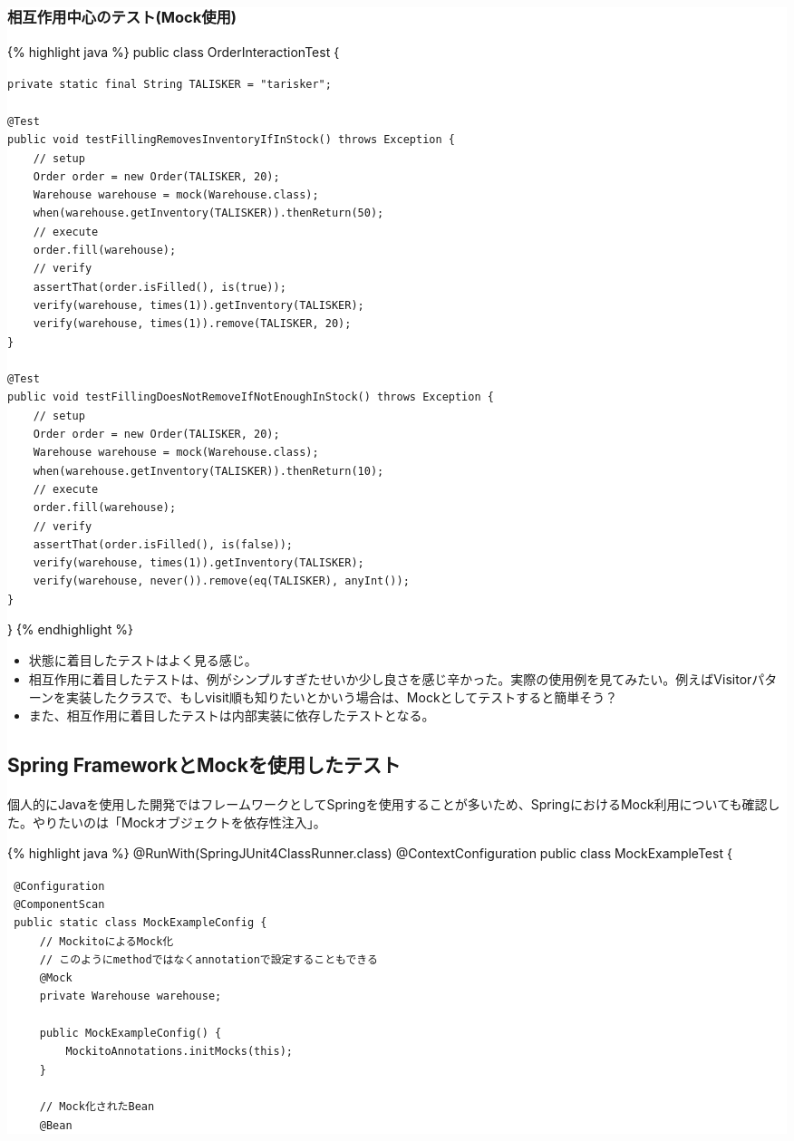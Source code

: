
### 相互作用中心のテスト(Mock使用)

{% highlight java  %}
public class OrderInteractionTest {

    private static final String TALISKER = "tarisker";

    @Test
    public void testFillingRemovesInventoryIfInStock() throws Exception {
        // setup
        Order order = new Order(TALISKER, 20);
        Warehouse warehouse = mock(Warehouse.class);
        when(warehouse.getInventory(TALISKER)).thenReturn(50);
        // execute
        order.fill(warehouse);
        // verify
        assertThat(order.isFilled(), is(true));
        verify(warehouse, times(1)).getInventory(TALISKER);
        verify(warehouse, times(1)).remove(TALISKER, 20);
    }

    @Test
    public void testFillingDoesNotRemoveIfNotEnoughInStock() throws Exception {
        // setup
        Order order = new Order(TALISKER, 20);
        Warehouse warehouse = mock(Warehouse.class);
        when(warehouse.getInventory(TALISKER)).thenReturn(10);
        // execute
        order.fill(warehouse);
        // verify
        assertThat(order.isFilled(), is(false));
        verify(warehouse, times(1)).getInventory(TALISKER);
        verify(warehouse, never()).remove(eq(TALISKER), anyInt());
    }
}
{% endhighlight %}

- 状態に着目したテストはよく見る感じ。
- 相互作用に着目したテストは、例がシンプルすぎたせいか少し良さを感じ辛かった。実際の使用例を見てみたい。例えばVisitorパターンを実装したクラスで、もしvisit順も知りたいとかいう場合は、Mockとしてテストすると簡単そう？
- また、相互作用に着目したテストは内部実装に依存したテストとなる。

<a id="anchor3"></a>

## Spring FrameworkとMockを使用したテスト

個人的にJavaを使用した開発ではフレームワークとしてSpringを使用することが多いため、SpringにおけるMock利用についても確認した。やりたいのは「Mockオブジェクトを依存性注入」。

{% highlight java  %}
@RunWith(SpringJUnit4ClassRunner.class)
@ContextConfiguration
public class MockExampleTest {

     @Configuration
     @ComponentScan
     public static class MockExampleConfig {
         // MockitoによるMock化
         // このようにmethodではなくannotationで設定することもできる
         @Mock
         private Warehouse warehouse;

         public MockExampleConfig() {
             MockitoAnnotations.initMocks(this);
         }

         // Mock化されたBean
         @Bean